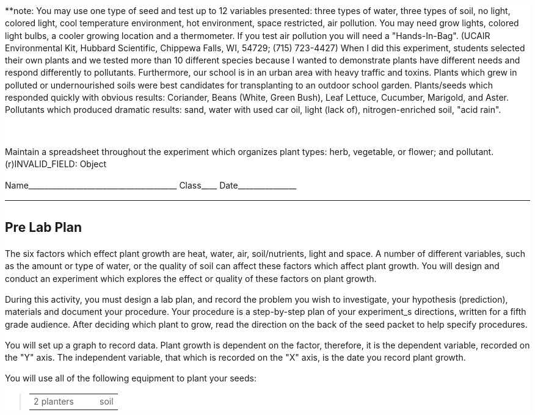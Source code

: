 **note: You may use one type of seed and test up to 12 variables presented:  three types of water, three types of soil, no light, colored light, cool temperature environment, hot environment, space restricted, air pollution.  You may need grow lights, colored light bulbs, a cooler growing location and a thermometer.  If you test air pollution you will need a "Hands-In-Bag".  (UCAIR Environmental Kit, Hubbard Scientific, Chippewa Falls, WI, 54729; (715) 723-4427) When I did this experiment, students selected their own plants and we tested more than 10 different species because I wanted to demonstrate plants have different needs and respond differently to pollutants.  Furthermore, our school is in an urban area with heavy traffic and toxins.  Plants which grew in polluted or undernourished soils were best candidates for transplanting to an outdoor school garden.  Plants/seeds which responded quickly with obvious results: Coriander, Beans (White, Green Bush),  Leaf Lettuce, Cucumber, Marigold, and Aster.   Pollutants which produced dramatic results: sand, water with used car oil, light (lack of), nitrogen-enriched soil, "acid rain".
</p>
<p>
<font color="#ffffff" style="visibility:hidden;">
____
</font>
</p>
<p>
Maintain a spreadsheet throughout the experiment which organizes plant types: herb, vegetable, or flower; and pollutant.   (r)INVALID_FIELD: Object
</p>
<p>
Name______________________________________ Class____ Date_______________
</p>
<hr/>
<h2>
Pre Lab Plan
</h2>
The six factors which effect plant growth are heat, water, air, soil/nutrients, light and space.  A number of different variables, such as the amount or type of water, or the quality of soil can affect these factors which affect plant growth.  You will design and conduct an experiment which explores the effect or quality of these factors on plant growth.
<p>
During this activity, you must design a lab plan, and record the problem you wish to investigate, your hypothesis (prediction), materials and document your procedure. Your procedure is a step-by-step plan of your experiment_s directions, written for a fifth grade audience.  After deciding which plant to grow, read the direction on the back of the seed packet to help specify procedures.
</p>
<p>
You will set up a graph to record data.  Plant growth is dependent on the factor, therefore, it is the dependent variable, recorded on the "Y" axis.  The independent variable, that which is recorded on the "X" axis, is the date you record plant growth.
</p>
<p>
You will use all of the following equipment to plant your seeds:
</p>
<blockquote>
<dl>
<table border="0">
<tr>
<td>
2 planters
</td>
<td>
</td>
<td>
</td>
<td>
soil
</td>
</tr>
<tr>